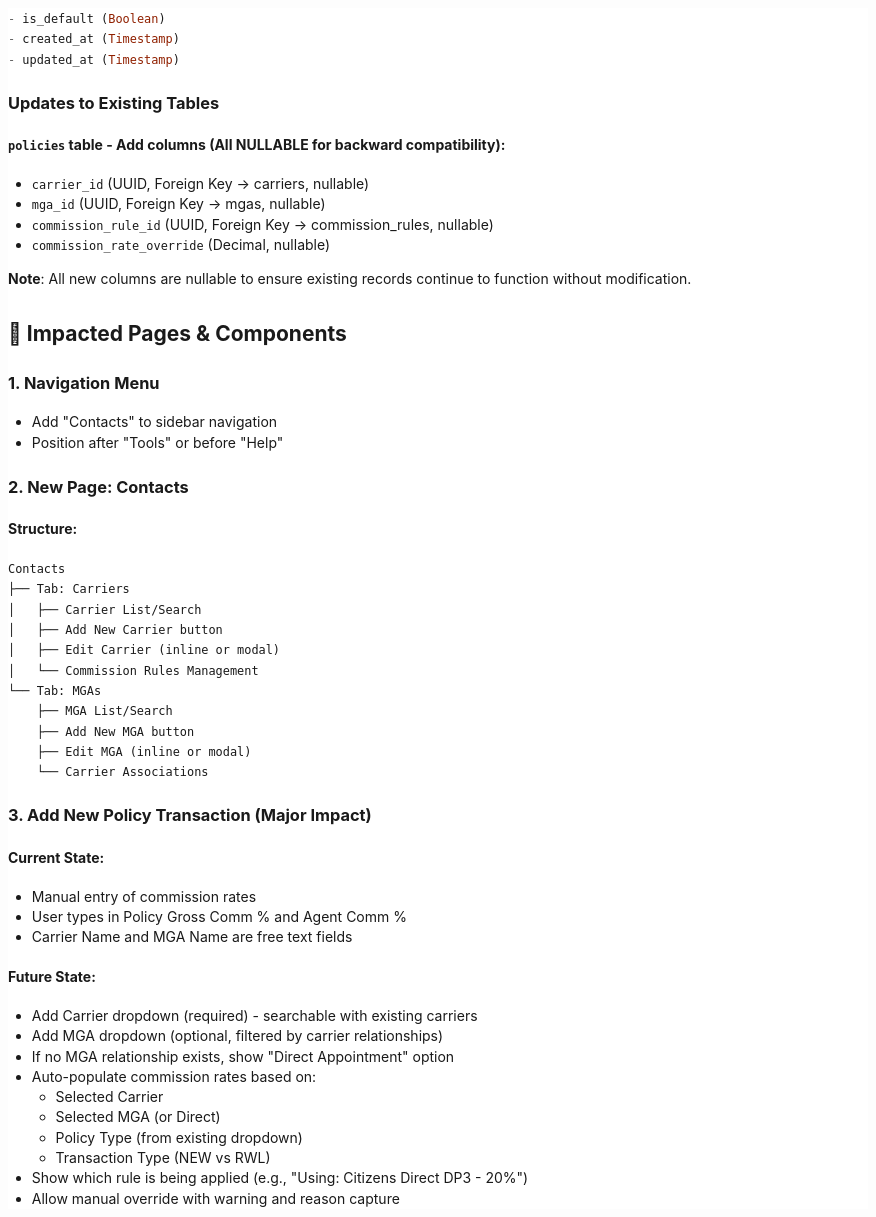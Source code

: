 ```sql
- is_default (Boolean)
- created_at (Timestamp)
- updated_at (Timestamp)
```

### Updates to Existing Tables

#### `policies` table - Add columns (All NULLABLE for backward compatibility):
- `carrier_id` (UUID, Foreign Key → carriers, nullable)
- `mga_id` (UUID, Foreign Key → mgas, nullable)
- `commission_rule_id` (UUID, Foreign Key → commission_rules, nullable)
- `commission_rate_override` (Decimal, nullable)

**Note**: All new columns are nullable to ensure existing records continue to function without modification.

## 🔄 Impacted Pages & Components

### 1. **Navigation Menu** 
- Add "Contacts" to sidebar navigation
- Position after "Tools" or before "Help"

### 2. **New Page: Contacts**

#### Structure:
```
Contacts
├── Tab: Carriers
│   ├── Carrier List/Search
│   ├── Add New Carrier button
│   ├── Edit Carrier (inline or modal)
│   └── Commission Rules Management
└── Tab: MGAs
    ├── MGA List/Search
    ├── Add New MGA button
    ├── Edit MGA (inline or modal)
    └── Carrier Associations
```

### 3. **Add New Policy Transaction** (Major Impact)

#### Current State:
- Manual entry of commission rates
- User types in Policy Gross Comm % and Agent Comm %
- Carrier Name and MGA Name are free text fields

#### Future State:
- Add Carrier dropdown (required) - searchable with existing carriers
- Add MGA dropdown (optional, filtered by carrier relationships)
- If no MGA relationship exists, show "Direct Appointment" option
- Auto-populate commission rates based on:
  - Selected Carrier
  - Selected MGA (or Direct)
  - Policy Type (from existing dropdown)
  - Transaction Type (NEW vs RWL)
- Show which rule is being applied (e.g., "Using: Citizens Direct DP3 - 20%")
- Allow manual override with warning and reason capture
